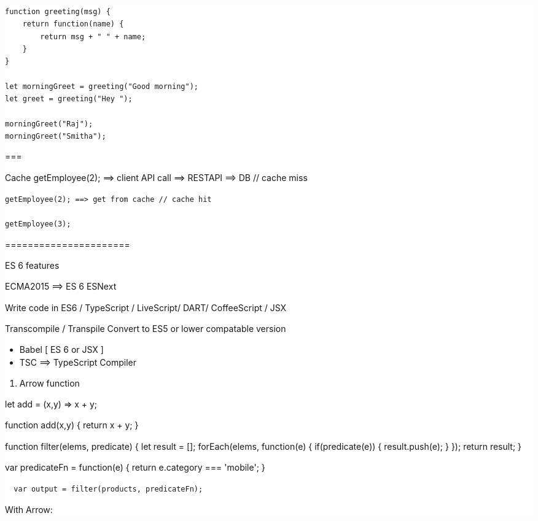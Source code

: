 	function greeting(msg) {
		return function(name) {
			return msg + " " + name;
		}
	}

	let morningGreet = greeting("Good morning");
	let greet = greeting("Hey ");

	morningGreet("Raj");
	morningGreet("Smitha");
===

Cache
	getEmployee(2); ==> client API call ==> RESTAPI ==> DB // cache miss

	getEmployee(2); ==> get from cache // cache hit

	getEmployee(3);

======================

ES 6 features

ECMA2015 ==> ES 6
ESNext

Write code in ES6 / TypeScript / LiveScript/ DART/ CoffeeScript / JSX

Transcompile / Transpile Convert to ES5 or lower compatable version

* Babel [ ES 6 or JSX ]
* TSC ==> TypeScript Compiler

1) Arrow function

let add = (x,y) => x + y;

function add(x,y) {
	return x + y;
}

 function filter(elems, predicate) {
          let result = [];
          forEach(elems, function(e) {
              if(predicate(e)) {
                  result.push(e);
              }
          });
          return result;
}

  var predicateFn = function(e) {
          return e.category === 'mobile';
      }

      var output = filter(products, predicateFn);

 With Arrow:
